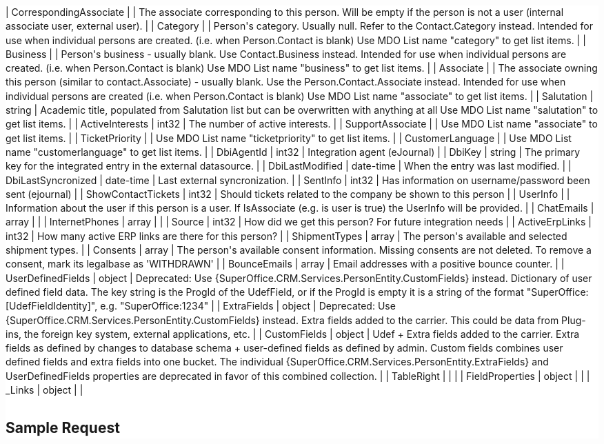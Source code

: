 | CorrespondingAssociate |  | The associate corresponding to this person. Will be empty if the person is not a user (internal associate user, external user). |
| Category |  | Person's category. Usually null. Refer to the Contact.Category instead.  Intended for use when individual persons are created. (i.e. when Person.Contact is blank)  <para>Use MDO List name "category" to get list items.</para> |
| Business |  | Person's business - usually blank. Use Contact.Business instead. Intended for use when individual persons are created. (i.e. when Person.Contact is blank)  <para>Use MDO List name "business" to get list items.</para> |
| Associate |  | The associate owning this person (similar to contact.Associate) - usually blank. Use the Person.Contact.Associate instead.  Intended for use when individual persons are created (i.e. when Person.Contact is blank)  <para>Use MDO List name "associate" to get list items.</para> |
| Salutation | string | Academic title, populated from Salutation list but can be overwritten with anything at all  <para>Use MDO List name "salutation" to get list items.</para> |
| ActiveInterests | int32 | The number of active interests. |
| SupportAssociate |  | <para>Use MDO List name "associate" to get list items.</para> |
| TicketPriority |  | <para>Use MDO List name "ticketpriority" to get list items.</para> |
| CustomerLanguage |  | <para>Use MDO List name "customerlanguage" to get list items.</para> |
| DbiAgentId | int32 | Integration agent (eJournal) |
| DbiKey | string | The primary key for the integrated entry in the external datasource. |
| DbiLastModified | date-time | When the entry was last modified. |
| DbiLastSyncronized | date-time | Last external syncronization. |
| SentInfo | int32 | Has information on username/password been sent (ejournal) |
| ShowContactTickets | int32 | Should tickets related to the company be shown to this person |
| UserInfo |  | Information about the user if this person is a user.  If IsAssociate (e.g. is user is true) the UserInfo will be provided. |
| ChatEmails | array |  |
| InternetPhones | array |  |
| Source | int32 | How did we get this person? For future integration needs |
| ActiveErpLinks | int32 | How many active ERP links are there for this person? |
| ShipmentTypes | array | The person's available and selected shipment types. |
| Consents | array | The person's available consent information. Missing consents are not deleted. To remove a consent, mark its legalbase as 'WITHDRAWN' |
| BounceEmails | array | Email addresses with a positive bounce counter. |
| UserDefinedFields | object | Deprecated: Use {SuperOffice.CRM.Services.PersonEntity.CustomFields} instead. Dictionary of user defined field data. The key string is the ProgId of the UdefField, or if the ProgId is empty it is a string of the format "SuperOffice:[UdefFieldIdentity]", e.g. "SuperOffice:1234" |
| ExtraFields | object | Deprecated: Use {SuperOffice.CRM.Services.PersonEntity.CustomFields} instead. Extra fields added to the carrier. This could be data from Plug-ins, the foreign key system, external applications, etc. |
| CustomFields | object | Udef + Extra fields added to the carrier. Extra fields as defined by changes to database schema + user-defined fields as defined by admin. Custom fields combines user defined fields and extra fields into one bucket.  The individual {SuperOffice.CRM.Services.PersonEntity.ExtraFields} and <see cref="P:SuperOffice.CRM.Services.PersonEntity.UserDefinedFields">UserDefinedFields</see> properties are deprecated in favor of this combined collection. |
| TableRight |  |  |
| FieldProperties | object |  |
| _Links | object |  |

## Sample Request
